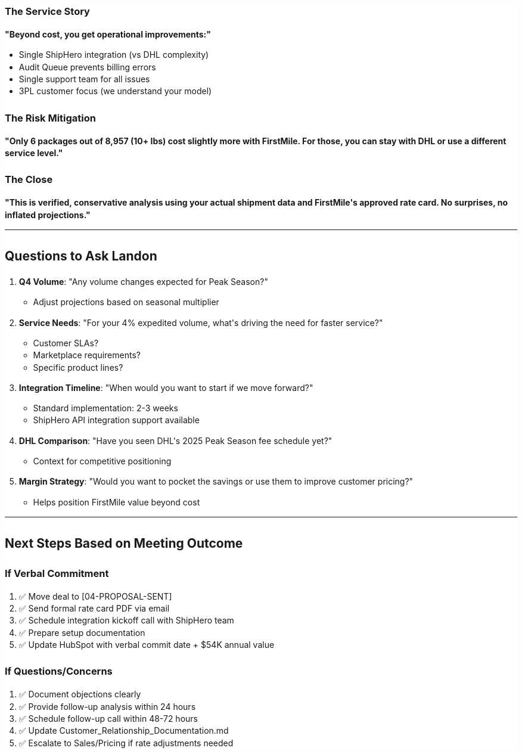 ### The Service Story
**"Beyond cost, you get operational improvements:"**
- Single ShipHero integration (vs DHL complexity)
- Audit Queue prevents billing errors
- Single support team for all issues
- 3PL customer focus (we understand your model)

### The Risk Mitigation
**"Only 6 packages out of 8,957 (10+ lbs) cost slightly more with FirstMile. For those, you can stay with DHL or use a different service level."**

### The Close
**"This is verified, conservative analysis using your actual shipment data and FirstMile's approved rate card. No surprises, no inflated projections."**

---

## Questions to Ask Landon

1. **Q4 Volume**: "Any volume changes expected for Peak Season?"
   - Adjust projections based on seasonal multiplier

2. **Service Needs**: "For your 4% expedited volume, what's driving the need for faster service?"
   - Customer SLAs?
   - Marketplace requirements?
   - Specific product lines?

3. **Integration Timeline**: "When would you want to start if we move forward?"
   - Standard implementation: 2-3 weeks
   - ShipHero API integration support available

4. **DHL Comparison**: "Have you seen DHL's 2025 Peak Season fee schedule yet?"
   - Context for competitive positioning

5. **Margin Strategy**: "Would you want to pocket the savings or use them to improve customer pricing?"
   - Helps position FirstMile value beyond cost

---

## Next Steps Based on Meeting Outcome

### If Verbal Commitment
1. ✅ Move deal to [04-PROPOSAL-SENT]
2. ✅ Send formal rate card PDF via email
3. ✅ Schedule integration kickoff call with ShipHero team
4. ✅ Prepare setup documentation
5. ✅ Update HubSpot with verbal commit date + $54K annual value

### If Questions/Concerns
1. ✅ Document objections clearly
2. ✅ Provide follow-up analysis within 24 hours
3. ✅ Schedule follow-up call within 48-72 hours
4. ✅ Update Customer_Relationship_Documentation.md
5. ✅ Escalate to Sales/Pricing if rate adjustments needed
